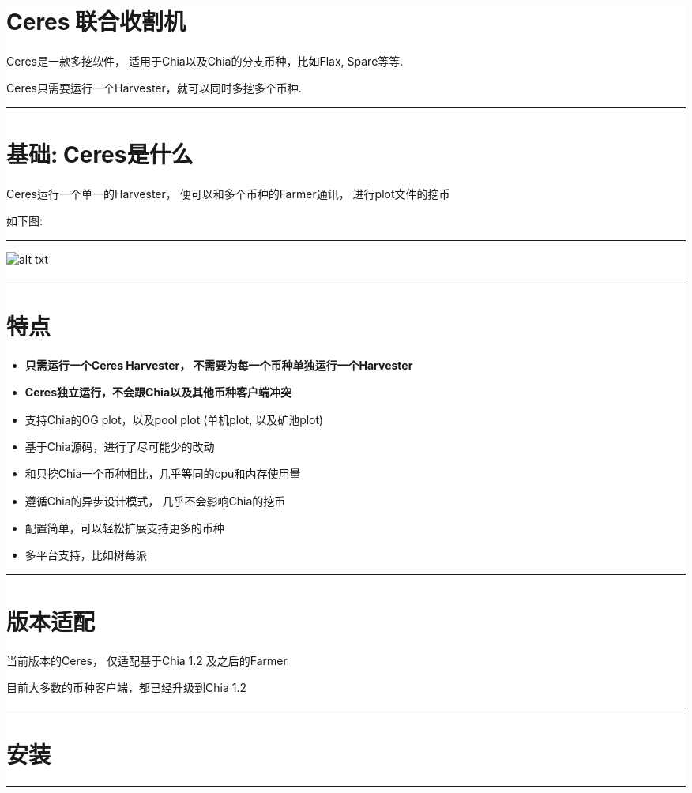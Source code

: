 # Ceres 联合收割机

Ceres是一款多挖软件， 适用于Chia以及Chia的分支币种，比如Flax, Spare等等.

Ceres只需要运行一个Harvester，就可以同时多挖多个币种.

---

# 基础: Ceres是什么

Ceres运行一个单一的Harvester， 便可以和多个币种的Farmer通讯， 进行plot文件的挖币

如下图:

---

<img title="" src="https://github.com/hulatang/ceres-combineharvester/blob/wiki/wiki_images/ceres_network.png" alt="alt txt" data-align="center" width="486">

---

# 特点

- **只需运行一个Ceres Harvester， 不需要为每一个币种单独运行一个Harvester**

- **Ceres独立运行，不会跟Chia以及其他币种客户端冲突**

- 支持Chia的OG plot，以及pool plot (单机plot, 以及矿池plot)

- 基于Chia源码，进行了尽可能少的改动

- 和只挖Chia一个币种相比，几乎等同的cpu和内存使用量

- 遵循Chia的异步设计模式， 几乎不会影响Chia的挖币

- 配置简单，可以轻松扩展支持更多的币种

- 多平台支持，比如树莓派

---

# 版本适配

当前版本的Ceres， 仅适配基于Chia 1.2 及之后的Farmer

目前大多数的币种客户端，都已经升级到Chia 1.2

---

# 

# 安装

---
